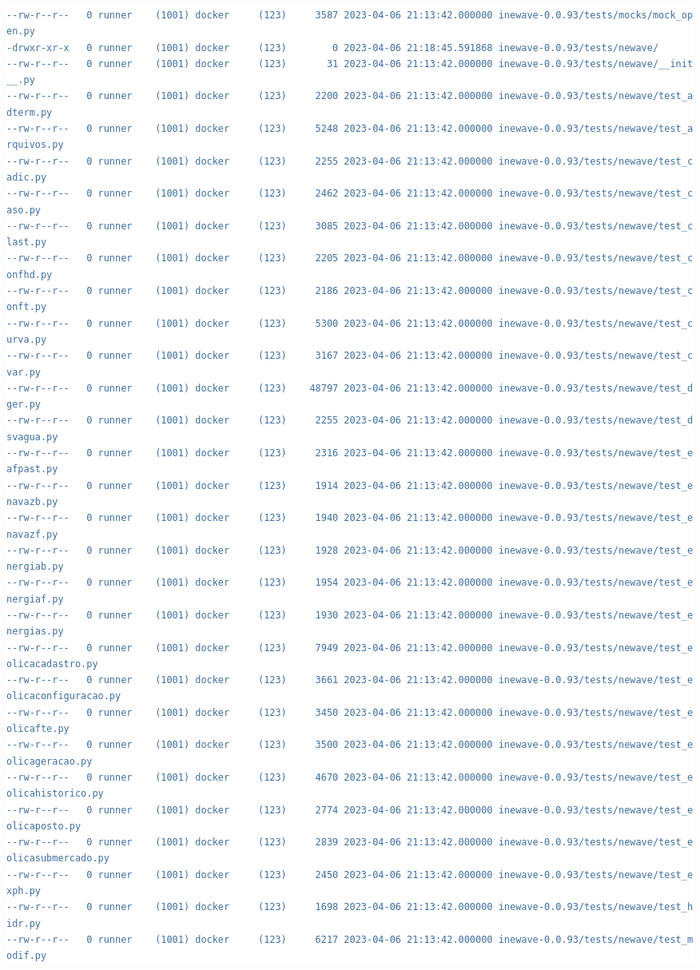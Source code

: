 ```diff
--rw-r--r--   0 runner    (1001) docker     (123)     3587 2023-04-06 21:13:42.000000 inewave-0.0.93/tests/mocks/mock_open.py
-drwxr-xr-x   0 runner    (1001) docker     (123)        0 2023-04-06 21:18:45.591868 inewave-0.0.93/tests/newave/
--rw-r--r--   0 runner    (1001) docker     (123)       31 2023-04-06 21:13:42.000000 inewave-0.0.93/tests/newave/__init__.py
--rw-r--r--   0 runner    (1001) docker     (123)     2200 2023-04-06 21:13:42.000000 inewave-0.0.93/tests/newave/test_adterm.py
--rw-r--r--   0 runner    (1001) docker     (123)     5248 2023-04-06 21:13:42.000000 inewave-0.0.93/tests/newave/test_arquivos.py
--rw-r--r--   0 runner    (1001) docker     (123)     2255 2023-04-06 21:13:42.000000 inewave-0.0.93/tests/newave/test_cadic.py
--rw-r--r--   0 runner    (1001) docker     (123)     2462 2023-04-06 21:13:42.000000 inewave-0.0.93/tests/newave/test_caso.py
--rw-r--r--   0 runner    (1001) docker     (123)     3085 2023-04-06 21:13:42.000000 inewave-0.0.93/tests/newave/test_clast.py
--rw-r--r--   0 runner    (1001) docker     (123)     2205 2023-04-06 21:13:42.000000 inewave-0.0.93/tests/newave/test_confhd.py
--rw-r--r--   0 runner    (1001) docker     (123)     2186 2023-04-06 21:13:42.000000 inewave-0.0.93/tests/newave/test_conft.py
--rw-r--r--   0 runner    (1001) docker     (123)     5300 2023-04-06 21:13:42.000000 inewave-0.0.93/tests/newave/test_curva.py
--rw-r--r--   0 runner    (1001) docker     (123)     3167 2023-04-06 21:13:42.000000 inewave-0.0.93/tests/newave/test_cvar.py
--rw-r--r--   0 runner    (1001) docker     (123)    48797 2023-04-06 21:13:42.000000 inewave-0.0.93/tests/newave/test_dger.py
--rw-r--r--   0 runner    (1001) docker     (123)     2255 2023-04-06 21:13:42.000000 inewave-0.0.93/tests/newave/test_dsvagua.py
--rw-r--r--   0 runner    (1001) docker     (123)     2316 2023-04-06 21:13:42.000000 inewave-0.0.93/tests/newave/test_eafpast.py
--rw-r--r--   0 runner    (1001) docker     (123)     1914 2023-04-06 21:13:42.000000 inewave-0.0.93/tests/newave/test_enavazb.py
--rw-r--r--   0 runner    (1001) docker     (123)     1940 2023-04-06 21:13:42.000000 inewave-0.0.93/tests/newave/test_enavazf.py
--rw-r--r--   0 runner    (1001) docker     (123)     1928 2023-04-06 21:13:42.000000 inewave-0.0.93/tests/newave/test_energiab.py
--rw-r--r--   0 runner    (1001) docker     (123)     1954 2023-04-06 21:13:42.000000 inewave-0.0.93/tests/newave/test_energiaf.py
--rw-r--r--   0 runner    (1001) docker     (123)     1930 2023-04-06 21:13:42.000000 inewave-0.0.93/tests/newave/test_energias.py
--rw-r--r--   0 runner    (1001) docker     (123)     7949 2023-04-06 21:13:42.000000 inewave-0.0.93/tests/newave/test_eolicacadastro.py
--rw-r--r--   0 runner    (1001) docker     (123)     3661 2023-04-06 21:13:42.000000 inewave-0.0.93/tests/newave/test_eolicaconfiguracao.py
--rw-r--r--   0 runner    (1001) docker     (123)     3450 2023-04-06 21:13:42.000000 inewave-0.0.93/tests/newave/test_eolicafte.py
--rw-r--r--   0 runner    (1001) docker     (123)     3500 2023-04-06 21:13:42.000000 inewave-0.0.93/tests/newave/test_eolicageracao.py
--rw-r--r--   0 runner    (1001) docker     (123)     4670 2023-04-06 21:13:42.000000 inewave-0.0.93/tests/newave/test_eolicahistorico.py
--rw-r--r--   0 runner    (1001) docker     (123)     2774 2023-04-06 21:13:42.000000 inewave-0.0.93/tests/newave/test_eolicaposto.py
--rw-r--r--   0 runner    (1001) docker     (123)     2839 2023-04-06 21:13:42.000000 inewave-0.0.93/tests/newave/test_eolicasubmercado.py
--rw-r--r--   0 runner    (1001) docker     (123)     2450 2023-04-06 21:13:42.000000 inewave-0.0.93/tests/newave/test_exph.py
--rw-r--r--   0 runner    (1001) docker     (123)     1698 2023-04-06 21:13:42.000000 inewave-0.0.93/tests/newave/test_hidr.py
--rw-r--r--   0 runner    (1001) docker     (123)     6217 2023-04-06 21:13:42.000000 inewave-0.0.93/tests/newave/test_modif.py
